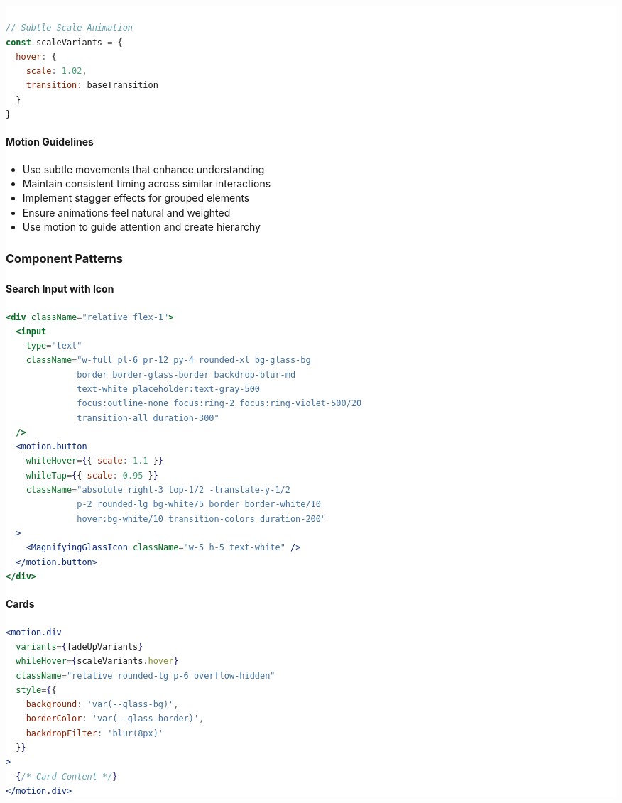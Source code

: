 ```javascript

// Subtle Scale Animation
const scaleVariants = {
  hover: {
    scale: 1.02,
    transition: baseTransition
  }
}
```

#### Motion Guidelines
- Use subtle movements that enhance understanding
- Maintain consistent timing across similar interactions
- Implement stagger effects for grouped elements
- Ensure animations feel natural and weighted
- Use motion to guide attention and create hierarchy

### Component Patterns

#### Search Input with Icon
```jsx
<div className="relative flex-1">
  <input
    type="text"
    className="w-full pl-6 pr-12 py-4 rounded-xl bg-glass-bg 
              border border-glass-border backdrop-blur-md
              text-white placeholder:text-gray-500 
              focus:outline-none focus:ring-2 focus:ring-violet-500/20
              transition-all duration-300"
  />
  <motion.button
    whileHover={{ scale: 1.1 }}
    whileTap={{ scale: 0.95 }}
    className="absolute right-3 top-1/2 -translate-y-1/2 
              p-2 rounded-lg bg-white/5 border border-white/10
              hover:bg-white/10 transition-colors duration-200"
  >
    <MagnifyingGlassIcon className="w-5 h-5 text-white" />
  </motion.button>
</div>
```

#### Cards
```jsx
<motion.div
  variants={fadeUpVariants}
  whileHover={scaleVariants.hover}
  className="relative rounded-lg p-6 overflow-hidden"
  style={{
    background: 'var(--glass-bg)',
    borderColor: 'var(--glass-border)',
    backdropFilter: 'blur(8px)'
  }}
>
  {/* Card Content */}
</motion.div>
```
